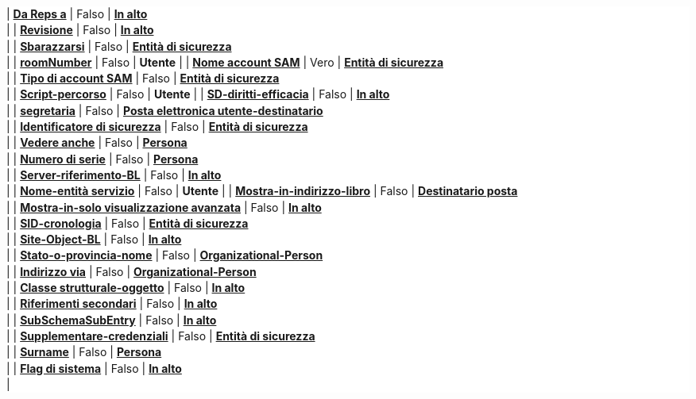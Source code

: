 | [**Da Reps a**](a-repsto.md)                                                         | Falso     | [**In alto**](c-top.md)<br/>                                                                                            |
| [**Revisione**](a-revision.md)                                                      | Falso     | [**In alto**](c-top.md)<br/>                                                                                            |
| [**Sbarazzarsi**](a-rid.md)                                                                | Falso     | [**Entità di sicurezza**](c-securityprincipal.md)<br/>                                                               |
| [**roomNumber**](a-roomnumber.md)                                                  | Falso     | **Utente**                                                                                                                   |
| [**Nome account SAM**](a-samaccountname.md)                                        | Vero      | [**Entità di sicurezza**](c-securityprincipal.md)<br/>                                                               |
| [**Tipo di account SAM**](a-samaccounttype.md)                                        | Falso     | [**Entità di sicurezza**](c-securityprincipal.md)<br/>                                                               |
| [**Script-percorso**](a-scriptpath.md)                                                 | Falso     | **Utente**                                                                                                                   |
| [**SD-diritti-efficacia**](a-sdrightseffective.md)                                  | Falso     | [**In alto**](c-top.md)<br/>                                                                                            |
| [**segretaria**](a-secretary.md)                                                    | Falso     |  [ **Posta elettronica utente-destinatario**](c-mailrecipient.md)<br/>                                                              |
| [**Identificatore di sicurezza**](a-securityidentifier.md)                                 | Falso     | [**Entità di sicurezza**](c-securityprincipal.md)<br/>                                                               |
| [**Vedere anche**](a-seealso.md)                                                       | Falso     | [**Persona**](c-person.md)<br/>                                                                                      |
| [**Numero di serie**](a-serialnumber.md)                                             | Falso     | [**Persona**](c-person.md)<br/>                                                                                      |
| [**Server-riferimento-BL**](a-serverreferencebl.md)                                  | Falso     | [**In alto**](c-top.md)<br/>                                                                                            |
| [**Nome-entità servizio**](a-serviceprincipalname.md)                            | Falso     | **Utente**                                                                                                                   |
| [**Mostra-in-indirizzo-libro**](a-showinaddressbook.md)                                 | Falso     | [**Destinatario posta**](c-mailrecipient.md)<br/>                                                                       |
| [**Mostra-in-solo visualizzazione avanzata**](a-showinadvancedviewonly.md)                      | Falso     | [**In alto**](c-top.md)<br/>                                                                                            |
| [**SID-cronologia**](a-sidhistory.md)                                                 | Falso     | [**Entità di sicurezza**](c-securityprincipal.md)<br/>                                                               |
| [**Site-Object-BL**](a-siteobjectbl.md)                                            | Falso     | [**In alto**](c-top.md)<br/>                                                                                            |
| [**Stato-o-provincia-nome**](a-st.md)                                              | Falso     | [**Organizational-Person**](c-organizationalperson.md)<br/>                                                         |
| [**Indirizzo via**](a-street.md)                                                  | Falso     | [**Organizational-Person**](c-organizationalperson.md)<br/>                                                         |
| [**Classe strutturale-oggetto**](a-structuralobjectclass.md)                          | Falso     | [**In alto**](c-top.md)<br/>                                                                                            |
| [**Riferimenti secondari**](a-subrefs.md)                                                       | Falso     | [**In alto**](c-top.md)<br/>                                                                                            |
| [**SubSchemaSubEntry**](a-subschemasubentry.md)                                    | Falso     | [**In alto**](c-top.md)<br/>                                                                                            |
| [**Supplementare-credenziali**](a-supplementalcredentials.md)                       | Falso     | [**Entità di sicurezza**](c-securityprincipal.md)<br/>                                                               |
| [**Surname**](a-sn.md)                                                             | Falso     | [**Persona**](c-person.md)<br/>                                                                                      |
| [**Flag di sistema**](a-systemflags.md)                                               | Falso     | [**In alto**](c-top.md)<br/>                                                                                            |